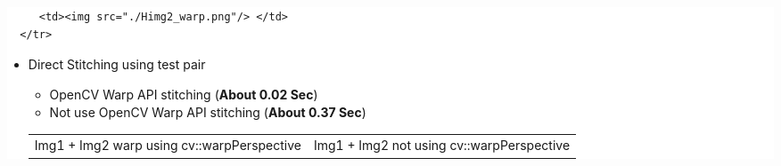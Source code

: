          <td><img src="./Himg2_warp.png"/> </td>
      </tr>
  </table>

- Direct Stitching using test pair
  - OpenCV Warp API stitching (**About 0.02 Sec**) 
  - Not use OpenCV Warp API stitching (**About 0.37 Sec**)

  <table>
      <tr>
         <td> Img1 + Img2 warp using cv::warpPerspective </td>
         <td> Img1 + Img2 not using cv::warpPerspective </td>
      </tr> 
      <tr>